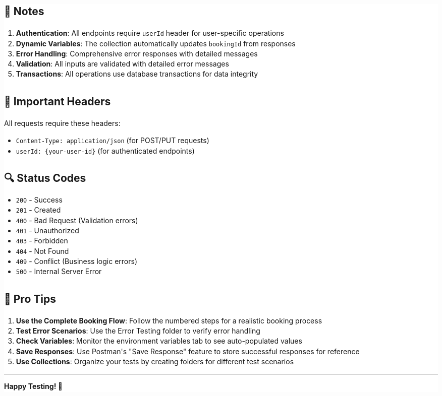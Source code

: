 ## 📝 Notes

1. **Authentication**: All endpoints require `userId` header for user-specific operations
2. **Dynamic Variables**: The collection automatically updates `bookingId` from responses
3. **Error Handling**: Comprehensive error responses with detailed messages
4. **Validation**: All inputs are validated with detailed error messages
5. **Transactions**: All operations use database transactions for data integrity

## 🚨 Important Headers

All requests require these headers:
- `Content-Type: application/json` (for POST/PUT requests)
- `userId: {your-user-id}` (for authenticated endpoints)

## 🔍 Status Codes

- `200` - Success
- `201` - Created
- `400` - Bad Request (Validation errors)
- `401` - Unauthorized
- `403` - Forbidden
- `404` - Not Found
- `409` - Conflict (Business logic errors)
- `500` - Internal Server Error

## 🎯 Pro Tips

1. **Use the Complete Booking Flow**: Follow the numbered steps for a realistic booking process
2. **Test Error Scenarios**: Use the Error Testing folder to verify error handling
3. **Check Variables**: Monitor the environment variables tab to see auto-populated values
4. **Save Responses**: Use Postman's "Save Response" feature to store successful responses for reference
5. **Use Collections**: Organize your tests by creating folders for different test scenarios

---

**Happy Testing! 🚀**
